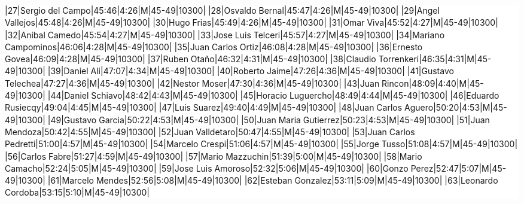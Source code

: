 |27|Sergio del Campo|45:46|4:26|M|45-49|10300|
|28|Osvaldo Bernal|45:47|4:26|M|45-49|10300|
|29|Angel Vallejos|45:48|4:26|M|45-49|10300|
|30|Hugo Frias|45:49|4:26|M|45-49|10300|
|31|Omar Viva|45:52|4:27|M|45-49|10300|
|32|Anibal Camedo|45:54|4:27|M|45-49|10300|
|33|Jose Luis Telceri|45:57|4:27|M|45-49|10300|
|34|Mariano Campominos|46:06|4:28|M|45-49|10300|
|35|Juan Carlos Ortiz|46:08|4:28|M|45-49|10300|
|36|Ernesto Govea|46:09|4:28|M|45-49|10300|
|37|Ruben Otaño|46:32|4:31|M|45-49|10300|
|38|Claudio Torrenkeri|46:35|4:31|M|45-49|10300|
|39|Daniel Ali|47:07|4:34|M|45-49|10300|
|40|Roberto Jaime|47:26|4:36|M|45-49|10300|
|41|Gustavo Telechea|47:27|4:36|M|45-49|10300|
|42|Nestor Moser|47:30|4:36|M|45-49|10300|
|43|Juan Rincon|48:09|4:40|M|45-49|10300|
|44|Daniel Schiavo|48:42|4:43|M|45-49|10300|
|45|Horacio Luguercho|48:49|4:44|M|45-49|10300|
|46|Eduardo Rusiecqy|49:04|4:45|M|45-49|10300|
|47|Luis Suarez|49:40|4:49|M|45-49|10300|
|48|Juan Carlos Aguero|50:20|4:53|M|45-49|10300|
|49|Gustavo Garcia|50:22|4:53|M|45-49|10300|
|50|Juan Maria Gutierrez|50:23|4:53|M|45-49|10300|
|51|Juan Mendoza|50:42|4:55|M|45-49|10300|
|52|Juan Valldetaro|50:47|4:55|M|45-49|10300|
|53|Juan Carlos Pedretti|51:00|4:57|M|45-49|10300|
|54|Marcelo Crespi|51:06|4:57|M|45-49|10300|
|55|Jorge Tusso|51:08|4:57|M|45-49|10300|
|56|Carlos Fabre|51:27|4:59|M|45-49|10300|
|57|Mario Mazzuchin|51:39|5:00|M|45-49|10300|
|58|Mario Camacho|52:24|5:05|M|45-49|10300|
|59|Jose Luis Amoroso|52:32|5:06|M|45-49|10300|
|60|Gonzo Perez|52:47|5:07|M|45-49|10300|
|61|Marcelo Mendes|52:56|5:08|M|45-49|10300|
|62|Esteban Gonzalez|53:11|5:09|M|45-49|10300|
|63|Leonardo Cordoba|53:15|5:10|M|45-49|10300|